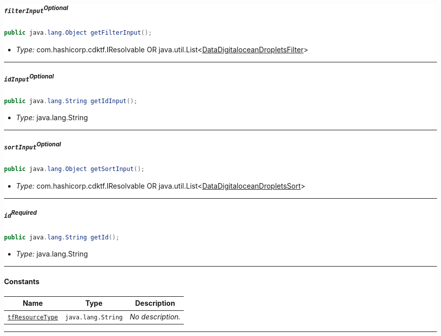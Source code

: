 ##### `filterInput`<sup>Optional</sup> <a name="filterInput" id="@cdktf/provider-digitalocean.dataDigitaloceanDroplets.DataDigitaloceanDroplets.property.filterInput"></a>

```java
public java.lang.Object getFilterInput();
```

- *Type:* com.hashicorp.cdktf.IResolvable OR java.util.List<<a href="#@cdktf/provider-digitalocean.dataDigitaloceanDroplets.DataDigitaloceanDropletsFilter">DataDigitaloceanDropletsFilter</a>>

---

##### `idInput`<sup>Optional</sup> <a name="idInput" id="@cdktf/provider-digitalocean.dataDigitaloceanDroplets.DataDigitaloceanDroplets.property.idInput"></a>

```java
public java.lang.String getIdInput();
```

- *Type:* java.lang.String

---

##### `sortInput`<sup>Optional</sup> <a name="sortInput" id="@cdktf/provider-digitalocean.dataDigitaloceanDroplets.DataDigitaloceanDroplets.property.sortInput"></a>

```java
public java.lang.Object getSortInput();
```

- *Type:* com.hashicorp.cdktf.IResolvable OR java.util.List<<a href="#@cdktf/provider-digitalocean.dataDigitaloceanDroplets.DataDigitaloceanDropletsSort">DataDigitaloceanDropletsSort</a>>

---

##### `id`<sup>Required</sup> <a name="id" id="@cdktf/provider-digitalocean.dataDigitaloceanDroplets.DataDigitaloceanDroplets.property.id"></a>

```java
public java.lang.String getId();
```

- *Type:* java.lang.String

---

#### Constants <a name="Constants" id="Constants"></a>

| **Name** | **Type** | **Description** |
| --- | --- | --- |
| <code><a href="#@cdktf/provider-digitalocean.dataDigitaloceanDroplets.DataDigitaloceanDroplets.property.tfResourceType">tfResourceType</a></code> | <code>java.lang.String</code> | *No description.* |

---
